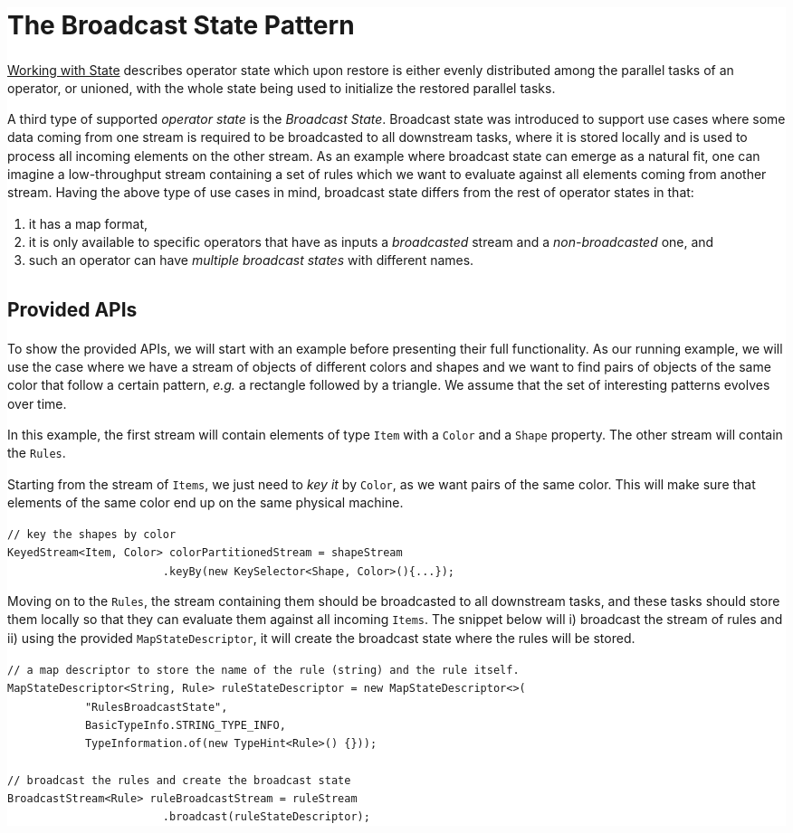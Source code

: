 

# The Broadcast State Pattern

[Working with State](state.html) describes operator state which upon restore is either evenly distributed among the parallel tasks of an operator, or unioned, with the whole state being used to initialize the restored parallel tasks.

A third type of supported _operator state_ is the _Broadcast State_. Broadcast state was introduced to support use cases where some data coming from one stream is required to be broadcasted to all downstream tasks, where it is stored locally and is used to process all incoming elements on the other stream. As an example where broadcast state can emerge as a natural fit, one can imagine a low-throughput stream containing a set of rules which we want to evaluate against all elements coming from another stream. Having the above type of use cases in mind, broadcast state differs from the rest of operator states in that:

1.  it has a map format,
2.  it is only available to specific operators that have as inputs a _broadcasted_ stream and a _non-broadcasted_ one, and
3.  such an operator can have _multiple broadcast states_ with different names.

## Provided APIs

To show the provided APIs, we will start with an example before presenting their full functionality. As our running example, we will use the case where we have a stream of objects of different colors and shapes and we want to find pairs of objects of the same color that follow a certain pattern, _e.g._ a rectangle followed by a triangle. We assume that the set of interesting patterns evolves over time.

In this example, the first stream will contain elements of type `Item` with a `Color` and a `Shape` property. The other stream will contain the `Rules`.

Starting from the stream of `Items`, we just need to _key it_ by `Color`, as we want pairs of the same color. This will make sure that elements of the same color end up on the same physical machine.



```
// key the shapes by color
KeyedStream<Item, Color> colorPartitionedStream = shapeStream
                        .keyBy(new KeySelector<Shape, Color>(){...});
```



Moving on to the `Rules`, the stream containing them should be broadcasted to all downstream tasks, and these tasks should store them locally so that they can evaluate them against all incoming `Items`. The snippet below will i) broadcast the stream of rules and ii) using the provided `MapStateDescriptor`, it will create the broadcast state where the rules will be stored.



```
// a map descriptor to store the name of the rule (string) and the rule itself.
MapStateDescriptor<String, Rule> ruleStateDescriptor = new MapStateDescriptor<>(
			"RulesBroadcastState",
			BasicTypeInfo.STRING_TYPE_INFO,
			TypeInformation.of(new TypeHint<Rule>() {}));

// broadcast the rules and create the broadcast state
BroadcastStream<Rule> ruleBroadcastStream = ruleStream
                        .broadcast(ruleStateDescriptor);
```
